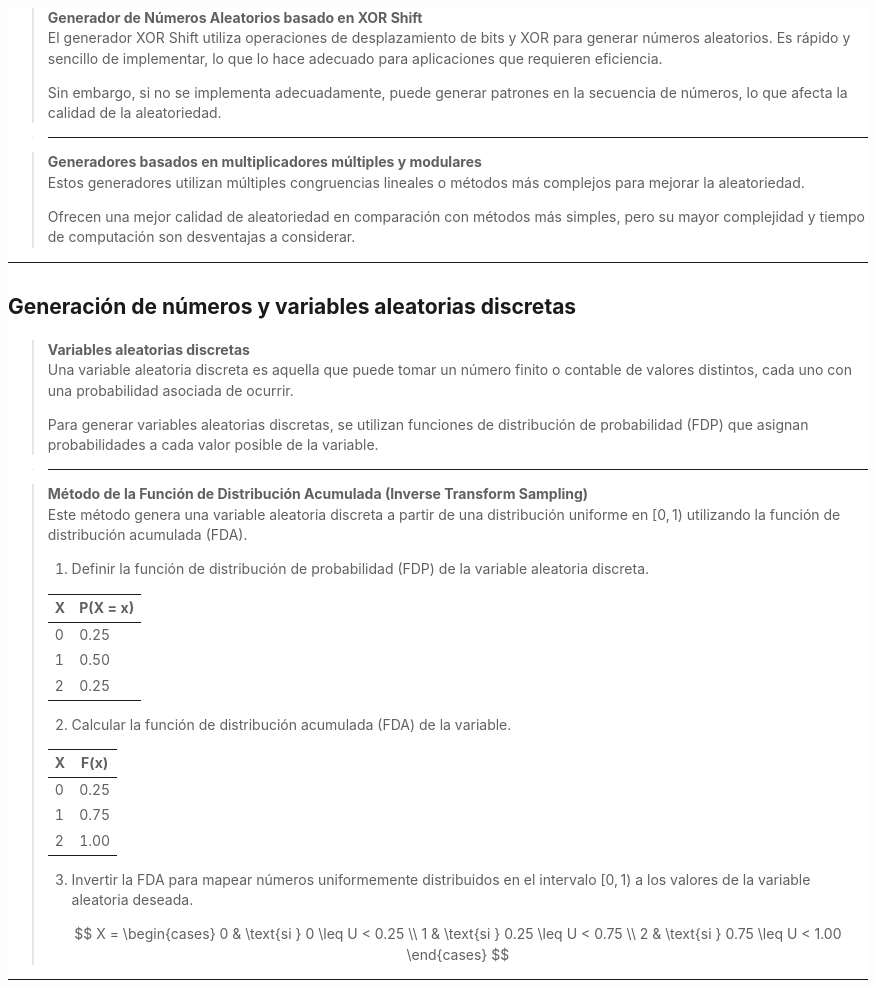 > **Generador de Números Aleatorios basado en XOR Shift**  
> El generador XOR Shift utiliza operaciones de desplazamiento de bits y XOR para generar números aleatorios. Es rápido y sencillo de implementar, lo que lo hace adecuado para aplicaciones que requieren eficiencia.
> 
> Sin embargo, si no se implementa adecuadamente, puede generar patrones en la secuencia de números, lo que afecta la calidad de la aleatoriedad.

> ---

> **Generadores basados en multiplicadores múltiples y modulares**  
> Estos generadores utilizan múltiples congruencias lineales o métodos más complejos para mejorar la aleatoriedad.  
> 
> Ofrecen una mejor calidad de aleatoriedad en comparación con métodos más simples, pero su mayor complejidad y tiempo de computación son desventajas a considerar.

---

## Generación de números y variables aleatorias discretas

> **Variables aleatorias discretas**  
> Una variable aleatoria discreta es aquella que puede tomar un número finito o contable de valores distintos, cada uno con una probabilidad asociada de ocurrir.
> 
> Para generar variables aleatorias discretas, se utilizan funciones de distribución de probabilidad (FDP) que asignan probabilidades a cada valor posible de la variable.

> ---

> **Método de la Función de Distribución Acumulada (Inverse Transform Sampling)**  
> Este método genera una variable aleatoria discreta a partir de una distribución uniforme en $[0, 1)$ utilizando la función de distribución acumulada (FDA).
> 
> 1. Definir la función de distribución de probabilidad (FDP) de la variable aleatoria discreta.
> 
> | X  | P(X = x) |
> |----|----------|
> | 0  | 0.25     |
> | 1  | 0.50     |
> | 2  | 0.25     |
>
> 2. Calcular la función de distribución acumulada (FDA) de la variable.
> 
> | X  | F(x) |
> |----|------|
> | 0  | 0.25 |
> | 1  | 0.75 |
> | 2  | 1.00 |
> 
> 3. Invertir la FDA para mapear números uniformemente distribuidos en el intervalo $[0, 1)$ a los valores de la variable aleatoria deseada.
> 
> $$
> 	X = \begin{cases} 
> 	0 & \text{si } 0 \leq U < 0.25 \\
> 	1 & \text{si } 0.25 \leq U < 0.75 \\
> 	2 & \text{si } 0.75 \leq U < 1.00
> 	\end{cases}
> $$

---